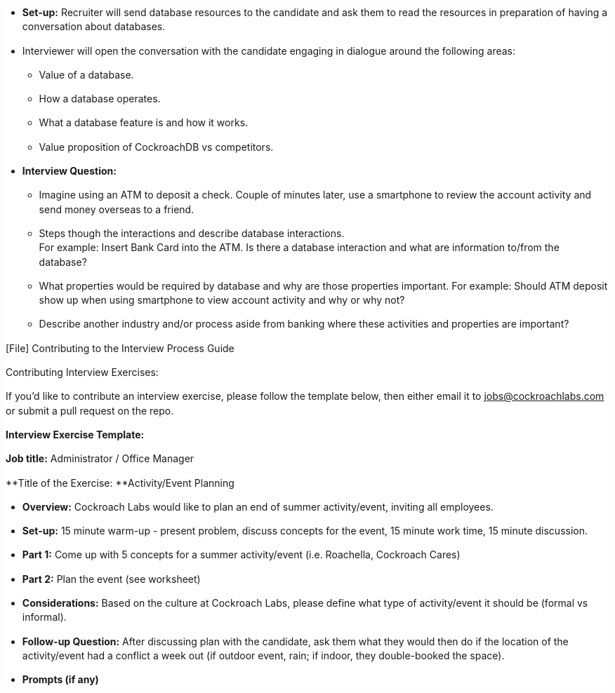 * **Set-up:** Recruiter will send database resources to the candidate and ask them to read the resources in preparation of having a conversation about databases.

* Interviewer will open the conversation with the candidate engaging in dialogue around the following areas:

    * Value of a database.

    * How a database operates.

    * What a database feature is and how it works.

    * Value proposition of CockroachDB vs competitors. 

* **Interview Question:**

    * Imagine using an ATM to deposit a check.  Couple of minutes later,  use a smartphone to review the account activity and send money overseas to a friend.  

    * Steps though the interactions and describe database interactions.  
For example: Insert Bank Card into the ATM.  Is there a database interaction and what are information to/from the database?

    * What properties would be required by database and why are those properties important.
For example: Should ATM deposit show up when using smartphone to view account activity and why or why not?

    * Describe another industry and/or process aside from banking where these activities and properties are important?

[File] Contributing to the Interview Process Guide

Contributing Interview Exercises: 

If you’d like to contribute an interview exercise, please follow the template below, then either email it to jobs@cockroachlabs.com or submit a pull request on the repo.

**Interview Exercise Template:** 

**Job title:** Administrator / Office Manager

**Title of the Exercise:  **Activity/Event Planning

* **Overview:** Cockroach Labs would like to plan an end of summer activity/event, inviting all employees. 

* **Set-up:** 15 minute warm-up - present problem, discuss concepts for the event, 15 minute work time, 15 minute discussion. 

* **Part 1:** Come up with 5 concepts for a summer activity/event (i.e. Roachella, Cockroach Cares)

* **Part 2:** Plan the event (see worksheet)

* **Considerations:** Based on the culture at Cockroach Labs, please define what type of activity/event it should be (formal vs informal). 

* **Follow-up Question:** After discussing plan with the candidate, ask them what they would then do if the location of the activity/event had a conflict a week out (if outdoor event, rain; if indoor, they double-booked the space).

* **Prompts (if any)**
